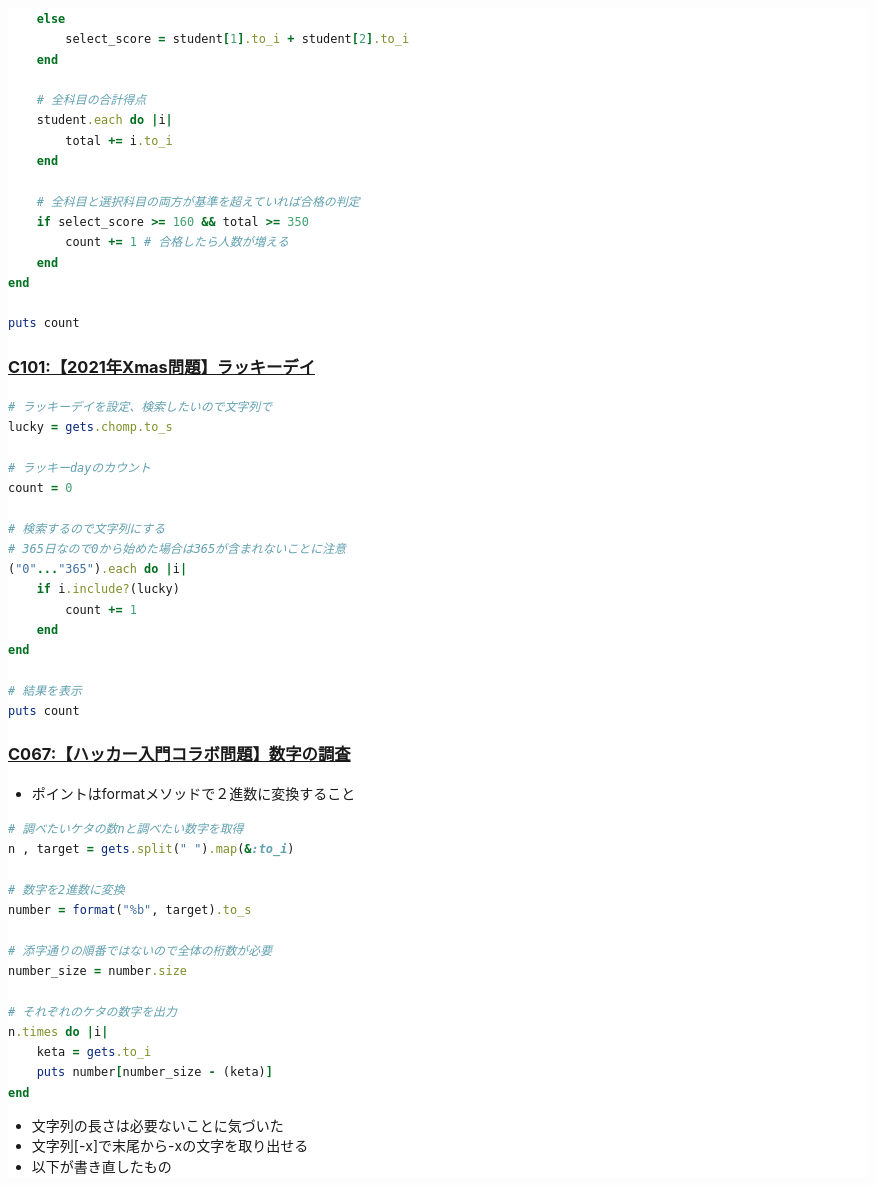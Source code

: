 ```ruby
    else
        select_score = student[1].to_i + student[2].to_i
    end

    # 全科目の合計得点
    student.each do |i|
        total += i.to_i
    end

    # 全科目と選択科目の両方が基準を超えていれば合格の判定
    if select_score >= 160 && total >= 350
        count += 1 # 合格したら人数が増える
    end
end

puts count
```

### [C101:【2021年Xmas問題】ラッキーデイ](https://paiza.jp/career/challenges/498/page/result)

```ruby
# ラッキーデイを設定、検索したいので文字列で
lucky = gets.chomp.to_s

# ラッキーdayのカウント
count = 0

# 検索するので文字列にする
# 365日なので0から始めた場合は365が含まれないことに注意
("0"..."365").each do |i|
    if i.include?(lucky)
        count += 1
    end
end

# 結果を表示
puts count
```

### [C067:【ハッカー入門コラボ問題】数字の調査](https://paiza.jp/challenges/share/gmp6ZpE1LbrEUqY1_WUWd_MbOYEReQWqHrUN3c4xhhs?source=social)
- ポイントはformatメソッドで２進数に変換すること
```ruby
# 調べたいケタの数nと調べたい数字を取得
n , target = gets.split(" ").map(&:to_i)

# 数字を2進数に変換
number = format("%b", target).to_s

# 添字通りの順番ではないので全体の桁数が必要
number_size = number.size

# それぞれのケタの数字を出力
n.times do |i|
    keta = gets.to_i
    puts number[number_size - (keta)]
end
```
- 文字列の長さは必要ないことに気づいた
- 文字列[-x]で末尾から-xの文字を取り出せる
- 以下が書き直したもの
